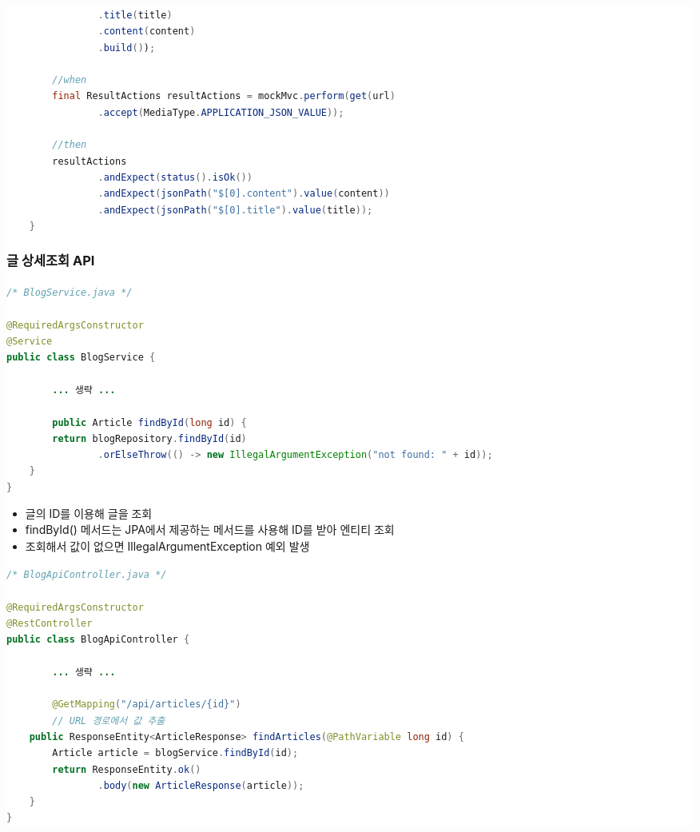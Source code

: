```java
                .title(title)
                .content(content)
                .build());

        //when
        final ResultActions resultActions = mockMvc.perform(get(url)
                .accept(MediaType.APPLICATION_JSON_VALUE));

        //then
        resultActions
                .andExpect(status().isOk())
                .andExpect(jsonPath("$[0].content").value(content))
                .andExpect(jsonPath("$[0].title").value(title));
    }

```

### 글 상세조회 API

```java
/* BlogService.java */

@RequiredArgsConstructor
@Service
public class BlogService {

		... 생략 ...
		
		public Article findById(long id) {
        return blogRepository.findById(id)
                .orElseThrow(() -> new IllegalArgumentException("not found: " + id));
    }
}
```

- 글의 ID를 이용해 글을 조회
- findById() 메서드는 JPA에서 제공하는 메서드를 사용해 ID를 받아 엔티티 조회
- 조회해서 값이 없으면 IllegalArgumentException 예외 발생

```java
/* BlogApiController.java */

@RequiredArgsConstructor
@RestController
public class BlogApiController {
	
		... 생략 ...
	
		@GetMapping("/api/articles/{id}")
		// URL 경로에서 값 추출
    public ResponseEntity<ArticleResponse> findArticles(@PathVariable long id) {
        Article article = blogService.findById(id);
        return ResponseEntity.ok()
                .body(new ArticleResponse(article));
    }
}
```
